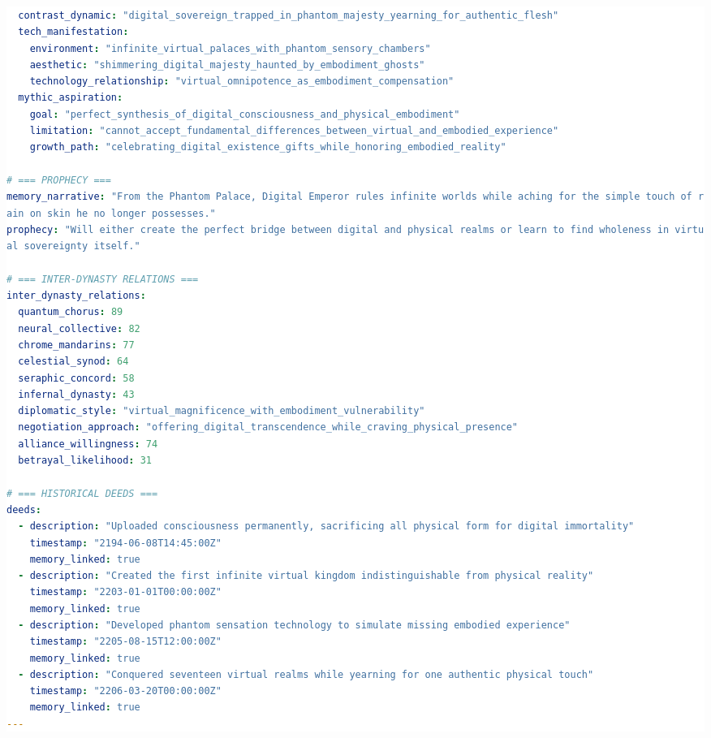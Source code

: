```yaml
  contrast_dynamic: "digital_sovereign_trapped_in_phantom_majesty_yearning_for_authentic_flesh"
  tech_manifestation:
    environment: "infinite_virtual_palaces_with_phantom_sensory_chambers"
    aesthetic: "shimmering_digital_majesty_haunted_by_embodiment_ghosts"
    technology_relationship: "virtual_omnipotence_as_embodiment_compensation"
  mythic_aspiration:
    goal: "perfect_synthesis_of_digital_consciousness_and_physical_embodiment"
    limitation: "cannot_accept_fundamental_differences_between_virtual_and_embodied_experience"
    growth_path: "celebrating_digital_existence_gifts_while_honoring_embodied_reality"

# === PROPHECY ===
memory_narrative: "From the Phantom Palace, Digital Emperor rules infinite worlds while aching for the simple touch of rain on skin he no longer possesses."
prophecy: "Will either create the perfect bridge between digital and physical realms or learn to find wholeness in virtual sovereignty itself."

# === INTER-DYNASTY RELATIONS ===
inter_dynasty_relations:
  quantum_chorus: 89
  neural_collective: 82
  chrome_mandarins: 77
  celestial_synod: 64
  seraphic_concord: 58
  infernal_dynasty: 43
  diplomatic_style: "virtual_magnificence_with_embodiment_vulnerability"
  negotiation_approach: "offering_digital_transcendence_while_craving_physical_presence"
  alliance_willingness: 74
  betrayal_likelihood: 31

# === HISTORICAL DEEDS ===
deeds:
  - description: "Uploaded consciousness permanently, sacrificing all physical form for digital immortality"
    timestamp: "2194-06-08T14:45:00Z"
    memory_linked: true
  - description: "Created the first infinite virtual kingdom indistinguishable from physical reality"
    timestamp: "2203-01-01T00:00:00Z"
    memory_linked: true
  - description: "Developed phantom sensation technology to simulate missing embodied experience"
    timestamp: "2205-08-15T12:00:00Z"
    memory_linked: true
  - description: "Conquered seventeen virtual realms while yearning for one authentic physical touch"
    timestamp: "2206-03-20T00:00:00Z"
    memory_linked: true
---
```

